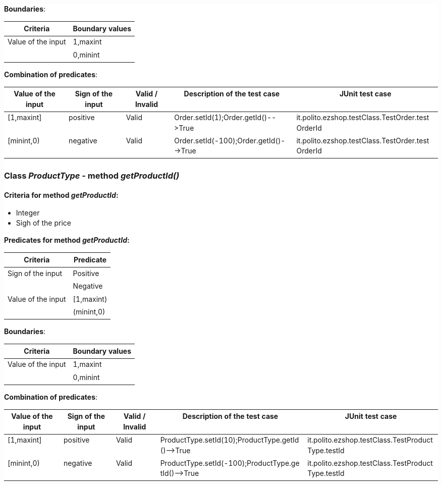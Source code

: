 
**Boundaries**:

| Criteria           | Boundary values |
| ------------------ | --------------- |
| Value of the input | 1,maxint        |
|                    | 0,minint        |




**Combination of predicates**:


| Value of the input | Sign of the input | Valid / Invalid | Description of the test case           | JUnit test case                                  |
| ------------------ | ----------------- | --------------- | -------------------------------------- | ------------------------------------------------ |
| [1,maxint]         | positive          | Valid           | Order.setId(1);Order.getId()-->True    | it.polito.ezshop.testClass.TestOrder.testOrderId |
| [minint,0)         | negative          | Valid           | Order.setId(-100);Order.getId()-->True | it.polito.ezshop.testClass.TestOrder.testOrderId |





 ### **Class *ProductType* - method *getProductId()***

**Criteria for method *getProductId*:**
	
 -  Integer
 -  Sigh of the price


**Predicates for method *getProductId*:**

| Criteria           | Predicate  |
| ------------------ | ---------- |
| Sign of the input  | Positive   |
|                    | Negative   |
| Value of the input | [1,maxint) |
|                    | (minint,0) |


**Boundaries**:

| Criteria           | Boundary values |
| ------------------ | --------------- |
| Value of the input | 1,maxint        |
|                    | 0,minint        |




**Combination of predicates**:


| Value of the input | Sign of the input | Valid / Invalid | Description of the test case                       | JUnit test case                                   |
| ------------------ | ----------------- | --------------- | -------------------------------------------------- | ------------------------------------------------- |
| [1,maxint]         | positive          | Valid           | ProductType.setId(10);ProductType.getId()-->True   | it.polito.ezshop.testClass.TestProductType.testId |
| [minint,0)         | negative          | Valid           | ProductType.setId(-100);ProductType.getId()-->True | it.polito.ezshop.testClass.TestProductType.testId |
